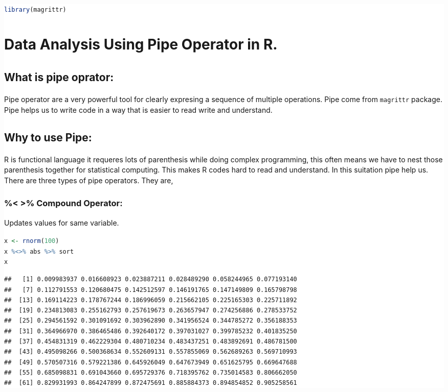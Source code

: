``` r
library(magrittr)
```

# Data Analysis Using Pipe Operator in R.

## What is pipe oprator:

Pipe operator are a very powerful tool for clearly expresing a sequence
of multiple operations. Pipe come from `magrittr` package. Pipe helps us
to write code in a way that is easier to read write and understand.

## Why to use Pipe:

R is functional language it requeres lots of parenthesis while doing
complex programming, this often means we have to nest those parenthesis
together for statistical computing. This makes R codes hard to read and
understand. In this suitation pipe help us. There are three types of
pipe operators. They are,

### %\< \>% Compound Operator:

Updates values for same variable.

``` r
x <- rnorm(100)
x %<>% abs %>% sort
x
```

    ##   [1] 0.009983937 0.016608923 0.023887211 0.028489290 0.058244965 0.077193140
    ##   [7] 0.112791553 0.120680475 0.142512597 0.146191765 0.147149809 0.165798798
    ##  [13] 0.169114223 0.178767244 0.186996059 0.215662105 0.225165303 0.225711892
    ##  [19] 0.234813083 0.255162793 0.257619673 0.263657947 0.274256886 0.278533752
    ##  [25] 0.294561592 0.301091692 0.303962890 0.341956524 0.344785272 0.356188353
    ##  [31] 0.364966970 0.386465486 0.392640172 0.397031027 0.399785232 0.401835250
    ##  [37] 0.454831319 0.462229304 0.480710234 0.483437251 0.483892691 0.486781500
    ##  [43] 0.495098266 0.500368634 0.552609131 0.557855069 0.562689263 0.569710993
    ##  [49] 0.570507316 0.579221386 0.645926049 0.647673949 0.651625795 0.669647688
    ##  [55] 0.685098831 0.691043660 0.695729376 0.718395762 0.735014583 0.806662050
    ##  [61] 0.829931993 0.864247899 0.872475691 0.885884373 0.894854852 0.905258561